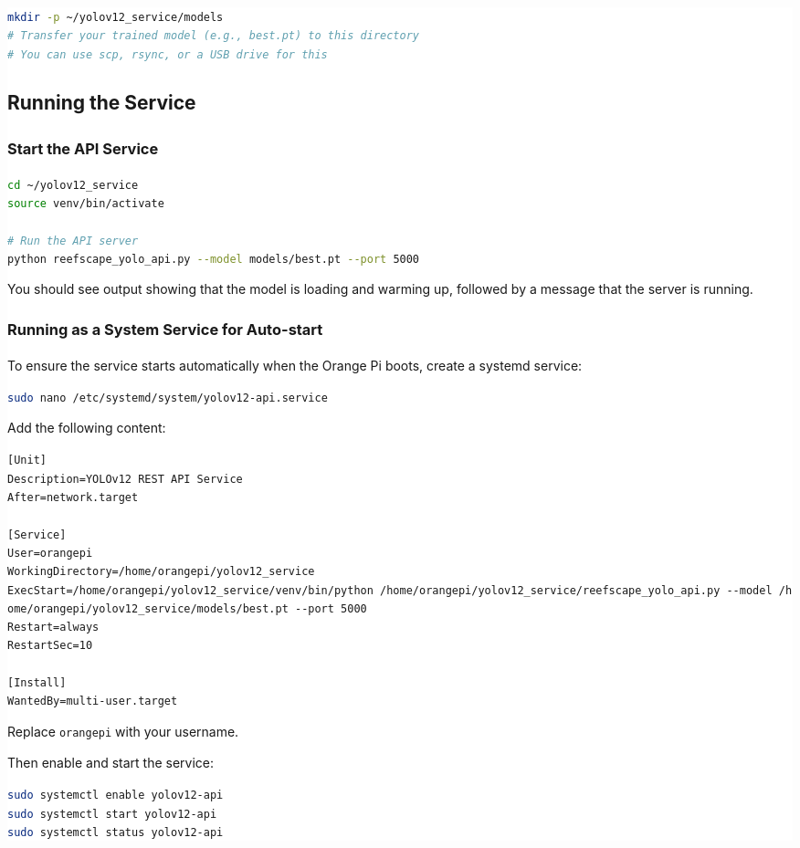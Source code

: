 ```bash
mkdir -p ~/yolov12_service/models
# Transfer your trained model (e.g., best.pt) to this directory
# You can use scp, rsync, or a USB drive for this
```

## Running the Service

### Start the API Service

```bash
cd ~/yolov12_service
source venv/bin/activate

# Run the API server
python reefscape_yolo_api.py --model models/best.pt --port 5000
```

You should see output showing that the model is loading and warming up, followed by a message that the server is running.

### Running as a System Service for Auto-start

To ensure the service starts automatically when the Orange Pi boots, create a systemd service:

```bash
sudo nano /etc/systemd/system/yolov12-api.service
```

Add the following content:

```
[Unit]
Description=YOLOv12 REST API Service
After=network.target

[Service]
User=orangepi
WorkingDirectory=/home/orangepi/yolov12_service
ExecStart=/home/orangepi/yolov12_service/venv/bin/python /home/orangepi/yolov12_service/reefscape_yolo_api.py --model /home/orangepi/yolov12_service/models/best.pt --port 5000
Restart=always
RestartSec=10

[Install]
WantedBy=multi-user.target
```

Replace `orangepi` with your username.

Then enable and start the service:

```bash
sudo systemctl enable yolov12-api
sudo systemctl start yolov12-api
sudo systemctl status yolov12-api
```
